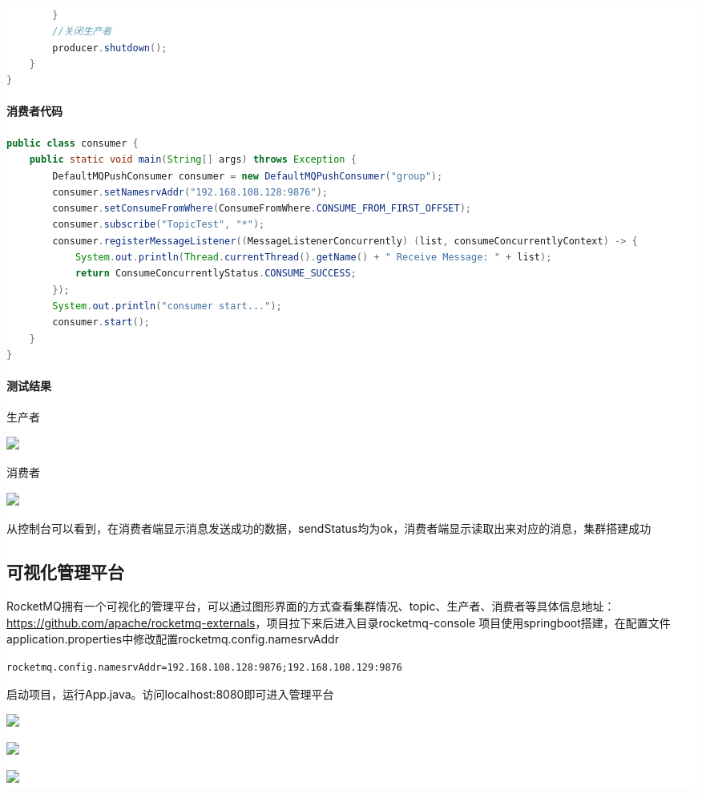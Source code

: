 ```java
        }
		//关闭生产者
        producer.shutdown();
    }
}
```

#### 消费者代码
```java
public class consumer {
    public static void main(String[] args) throws Exception {
        DefaultMQPushConsumer consumer = new DefaultMQPushConsumer("group");
        consumer.setNamesrvAddr("192.168.108.128:9876");
        consumer.setConsumeFromWhere(ConsumeFromWhere.CONSUME_FROM_FIRST_OFFSET);
        consumer.subscribe("TopicTest", "*");
        consumer.registerMessageListener((MessageListenerConcurrently) (list, consumeConcurrentlyContext) -> {
            System.out.println(Thread.currentThread().getName() + " Receive Message: " + list);
            return ConsumeConcurrentlyStatus.CONSUME_SUCCESS;
        });
        System.out.println("consumer start...");
        consumer.start();
    }
}
```

#### 测试结果
生产者

![](https://files.mdnice.com/user/35495/6b514dcc-e7f3-4ff4-a7f1-cd007c939d7b.png)

消费者

![](https://files.mdnice.com/user/35495/fdba9d00-e9e4-4f7b-8d3f-cae40456f6f8.png)

从控制台可以看到，在消费者端显示消息发送成功的数据，sendStatus均为ok，消费者端显示读取出来对应的消息，集群搭建成功

## 可视化管理平台
RocketMQ拥有一个可视化的管理平台，可以通过图形界面的方式查看集群情况、topic、生产者、消费者等具体信息地址： <https://github.com/apache/rocketmq-externals>，项目拉下来后进入目录rocketmq-console
项目使用springboot搭建，在配置文件application.properties中修改配置rocketmq.config.namesrvAddr
```
rocketmq.config.namesrvAddr=192.168.108.128:9876;192.168.108.129:9876
```

启动项目，运行App.java。访问localhost:8080即可进入管理平台

![](https://files.mdnice.com/user/35495/b9c6262a-b6ea-41a8-9c0a-04eb64a2482e.png)


![](https://files.mdnice.com/user/35495/8e5e682c-9064-47c1-a4e9-60d7b1aa5d1d.png)

![](https://files.mdnice.com/user/35495/e1c7de03-c2d8-47f4-8c3c-5ed3ac578ee3.png)


